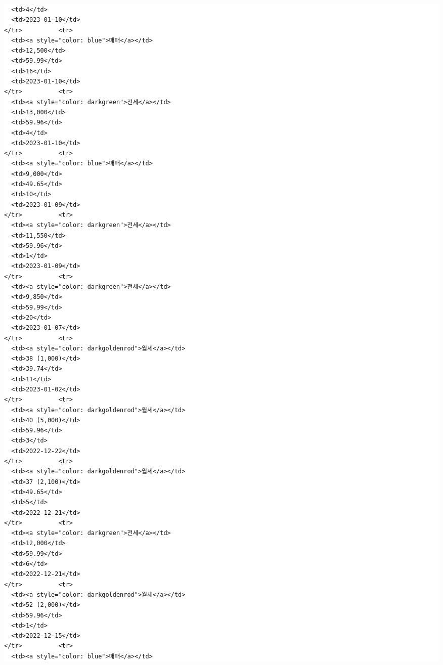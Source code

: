       <td>4</td>
      <td>2023-01-10</td>
    </tr>          <tr>
      <td><a style="color: blue">매매</a></td>
      <td>12,500</td>
      <td>59.99</td>
      <td>16</td>
      <td>2023-01-10</td>
    </tr>          <tr>
      <td><a style="color: darkgreen">전세</a></td>
      <td>13,000</td>
      <td>59.96</td>
      <td>4</td>
      <td>2023-01-10</td>
    </tr>          <tr>
      <td><a style="color: blue">매매</a></td>
      <td>9,000</td>
      <td>49.65</td>
      <td>10</td>
      <td>2023-01-09</td>
    </tr>          <tr>
      <td><a style="color: darkgreen">전세</a></td>
      <td>11,550</td>
      <td>59.96</td>
      <td>1</td>
      <td>2023-01-09</td>
    </tr>          <tr>
      <td><a style="color: darkgreen">전세</a></td>
      <td>9,850</td>
      <td>59.99</td>
      <td>20</td>
      <td>2023-01-07</td>
    </tr>          <tr>
      <td><a style="color: darkgoldenrod">월세</a></td>
      <td>38 (1,000)</td>
      <td>39.74</td>
      <td>11</td>
      <td>2023-01-02</td>
    </tr>          <tr>
      <td><a style="color: darkgoldenrod">월세</a></td>
      <td>40 (5,000)</td>
      <td>59.96</td>
      <td>3</td>
      <td>2022-12-22</td>
    </tr>          <tr>
      <td><a style="color: darkgoldenrod">월세</a></td>
      <td>37 (2,100)</td>
      <td>49.65</td>
      <td>5</td>
      <td>2022-12-21</td>
    </tr>          <tr>
      <td><a style="color: darkgreen">전세</a></td>
      <td>12,000</td>
      <td>59.99</td>
      <td>6</td>
      <td>2022-12-21</td>
    </tr>          <tr>
      <td><a style="color: darkgoldenrod">월세</a></td>
      <td>52 (2,000)</td>
      <td>59.96</td>
      <td>1</td>
      <td>2022-12-15</td>
    </tr>          <tr>
      <td><a style="color: blue">매매</a></td>